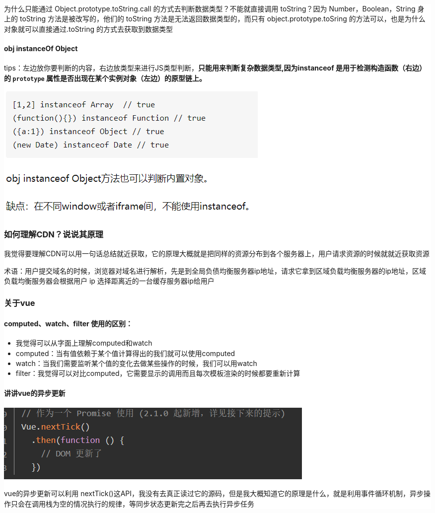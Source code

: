 为什么只能通过 Object.prototype.toString.call 的方式去判断数据类型？不能就直接调用 toString？因为 Number，Boolean，String 身上的 toString 方法是被改写的，他们的 toString 方法是无法返回数据类型的，而只有 object.prototype.toSring 的方法可以，也是为什么对象就可以直接通过.toString 的方式去获取到数据类型 

#### obj instanceOf Object

tips：左边放你要判断的内容，右边放类型来进行JS类型判断，**只能用来判断复杂数据类型,因为instanceof 是用于检测构造函数（右边）的 `prototype` 属性是否出现在某个实例对象（左边）的原型链上。**

![image-20220218131226858](面经总结.assets/image-20220218131226858.png)

### 如何理解CDN？说说其原理

我觉得要理解CDN可以用一句话总结就近获取，它的原理大概就是把同样的资源分布到各个服务器上，用户请求资源的时候就就近获取资源

术语：用户提交域名的时候，浏览器对域名进行解析，先是到全局负债均衡服务器ip地址，请求它拿到区域负载均衡服务器的ip地址，区域负载均衡服务器会根据用户 ip 选择距离近的一台缓存服务器ip给用户

### 关于vue

#### computed、watch、filter 使用的区别：

- 我觉得可以从字面上理解computed和watch
- computed：当有值依赖于某个值计算得出的我们就可以使用computed
- watch：当我们需要监听某个值的变化去做某些操作的时候，我们可以用watch
- filter：我觉得可以对比computed，它需要显示的调用而且每次模板渲染的时候都要重新计算

#### 讲讲vue的异步更新

![image-20220219165016074](面经总结.assets/image-20220219165016074.png)

vue的异步更新可以利用 nextTick()这API，我没有去真正读过它的源码，但是我大概知道它的原理是什么，就是利用事件循环机制，异步操作只会在调用栈为空的情况执行的规律，等同步状态更新完之后再去执行异步任务
